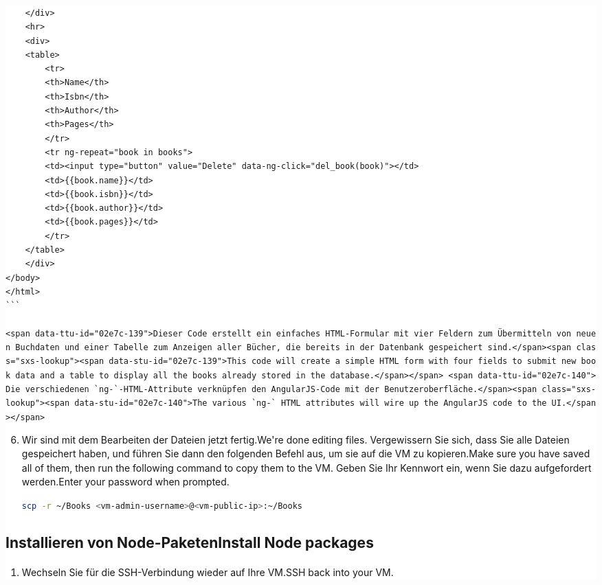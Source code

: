         </div>
        <hr>
        <div>
        <table>
            <tr>
            <th>Name</th>
            <th>Isbn</th>
            <th>Author</th>
            <th>Pages</th>
            </tr>
            <tr ng-repeat="book in books">
            <td><input type="button" value="Delete" data-ng-click="del_book(book)"></td>
            <td>{{book.name}}</td>
            <td>{{book.isbn}}</td>
            <td>{{book.author}}</td>
            <td>{{book.pages}}</td>
            </tr>
        </table>
        </div>
    </body>
    </html>
    ```

    <span data-ttu-id="02e7c-139">Dieser Code erstellt ein einfaches HTML-Formular mit vier Feldern zum Übermitteln von neuen Buchdaten und einer Tabelle zum Anzeigen aller Bücher, die bereits in der Datenbank gespeichert sind.</span><span class="sxs-lookup"><span data-stu-id="02e7c-139">This code will create a simple HTML form with four fields to submit new book data and a table to display all the books already stored in the database.</span></span> <span data-ttu-id="02e7c-140">Die verschiedenen `ng-`-HTML-Attribute verknüpfen den AngularJS-Code mit der Benutzeroberfläche.</span><span class="sxs-lookup"><span data-stu-id="02e7c-140">The various `ng-` HTML attributes will wire up the AngularJS code to the UI.</span></span>

6. <span data-ttu-id="02e7c-141">Wir sind mit dem Bearbeiten der Dateien jetzt fertig.</span><span class="sxs-lookup"><span data-stu-id="02e7c-141">We're done editing files.</span></span> <span data-ttu-id="02e7c-142">Vergewissern Sie sich, dass Sie alle Dateien gespeichert haben, und führen Sie dann den folgenden Befehl aus, um sie auf die VM zu kopieren.</span><span class="sxs-lookup"><span data-stu-id="02e7c-142">Make sure you have saved all of them, then run the following command to copy them to the VM.</span></span> <span data-ttu-id="02e7c-143">Geben Sie Ihr Kennwort ein, wenn Sie dazu aufgefordert werden.</span><span class="sxs-lookup"><span data-stu-id="02e7c-143">Enter your password when prompted.</span></span>

    ```bash
    scp -r ~/Books <vm-admin-username>@<vm-public-ip>:~/Books
    ```

## <a name="install-node-packages"></a><span data-ttu-id="02e7c-144">Installieren von Node-Paketen</span><span class="sxs-lookup"><span data-stu-id="02e7c-144">Install Node packages</span></span>

1. <span data-ttu-id="02e7c-145">Wechseln Sie für die SSH-Verbindung wieder auf Ihre VM.</span><span class="sxs-lookup"><span data-stu-id="02e7c-145">SSH back into your VM.</span></span>
